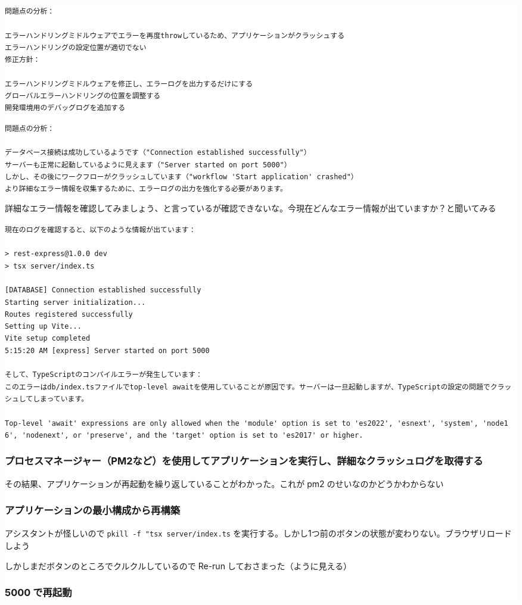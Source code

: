 ```
問題点の分析：

エラーハンドリングミドルウェアでエラーを再度throwしているため、アプリケーションがクラッシュする
エラーハンドリングの設定位置が適切でない
修正方針：

エラーハンドリングミドルウェアを修正し、エラーログを出力するだけにする
グローバルエラーハンドリングの位置を調整する
開発環境用のデバッグログを追加する
```

```
問題点の分析：

データベース接続は成功しているようです（"Connection established successfully"）
サーバーも正常に起動しているように見えます（"Server started on port 5000"）
しかし、その後にワークフローがクラッシュしています（"workflow 'Start application' crashed"）
より詳細なエラー情報を収集するために、エラーログの出力を強化する必要があります。
```

詳細なエラー情報を確認してみましょう、と言っているが確認できないな。今現在どんなエラー情報が出ていますか？と聞いてみる

```
現在のログを確認すると、以下のような情報が出ています：

> rest-express@1.0.0 dev
> tsx server/index.ts

[DATABASE] Connection established successfully
Starting server initialization...
Routes registered successfully
Setting up Vite...
Vite setup completed
5:15:20 AM [express] Server started on port 5000

そして、TypeScriptのコンパイルエラーが発生しています：  
このエラーはdb/index.tsファイルでtop-level awaitを使用していることが原因です。サーバーは一旦起動しますが、TypeScriptの設定の問題でクラッシュしてしまっています。

Top-level 'await' expressions are only allowed when the 'module' option is set to 'es2022', 'esnext', 'system', 'node16', 'nodenext', or 'preserve', and the 'target' option is set to 'es2017' or higher.
```

### プロセスマネージャー（PM2など）を使用してアプリケーションを実行し、詳細なクラッシュログを取得する

その結果、アプリケーションが再起動を繰り返していることがわかった。これが pm2 のせいなのかどうかわからない

### アプリケーションの最小構成から再構築
アシスタントが怪しいので `pkill -f "tsx server/index.ts` を実行する。しかし1つ前のボタンの状態が変わりない。ブラウザリロードしよう

しかしまだボタンのところでクルクルしているので Re-run しておさまった（ように見える）

### 5000 で再起動

